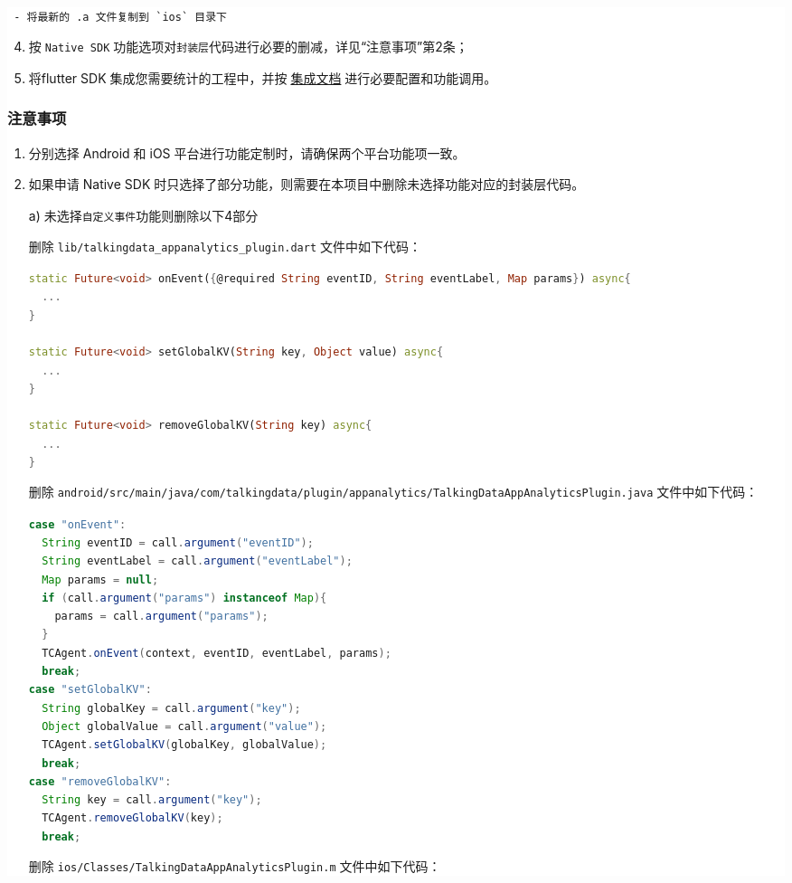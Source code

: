      - 将最新的 .a 文件复制到 `ios` 目录下
   
4. 按 `Native SDK` 功能选项对`封装层`代码进行必要的删减，详见“注意事项”第2条；

5. 将flutter SDK 集成您需要统计的工程中，并按 [集成文档](http://doc.talkingdata.com/posts/848) 进行必要配置和功能调用。



### 注意事项

1. 分别选择 Android 和 iOS 平台进行功能定制时，请确保两个平台功能项一致。

2. 如果申请 Native SDK 时只选择了部分功能，则需要在本项目中删除未选择功能对应的封装层代码。

   a) 未选择`自定义事件`功能则删除以下4部分

   删除 `lib/talkingdata_appanalytics_plugin.dart` 文件中如下代码：

   ```dart
   static Future<void> onEvent({@required String eventID, String eventLabel, Map params}) async{
     ...
   }
   
   static Future<void> setGlobalKV(String key, Object value) async{
     ...
   }
   
   static Future<void> removeGlobalKV(String key) async{
     ...
   }
   ```

   删除 `android/src/main/java/com/talkingdata/plugin/appanalytics/TalkingDataAppAnalyticsPlugin.java` 文件中如下代码：

   ```java
   case "onEvent":
     String eventID = call.argument("eventID");
     String eventLabel = call.argument("eventLabel");
     Map params = null;
     if (call.argument("params") instanceof Map){
       params = call.argument("params");
     }
     TCAgent.onEvent(context, eventID, eventLabel, params);
     break;
   case "setGlobalKV":
     String globalKey = call.argument("key");
     Object globalValue = call.argument("value");
     TCAgent.setGlobalKV(globalKey, globalValue);
     break;
   case "removeGlobalKV":
     String key = call.argument("key");
     TCAgent.removeGlobalKV(key);
     break;
   ```

   删除 `ios/Classes/TalkingDataAppAnalyticsPlugin.m` 文件中如下代码：
